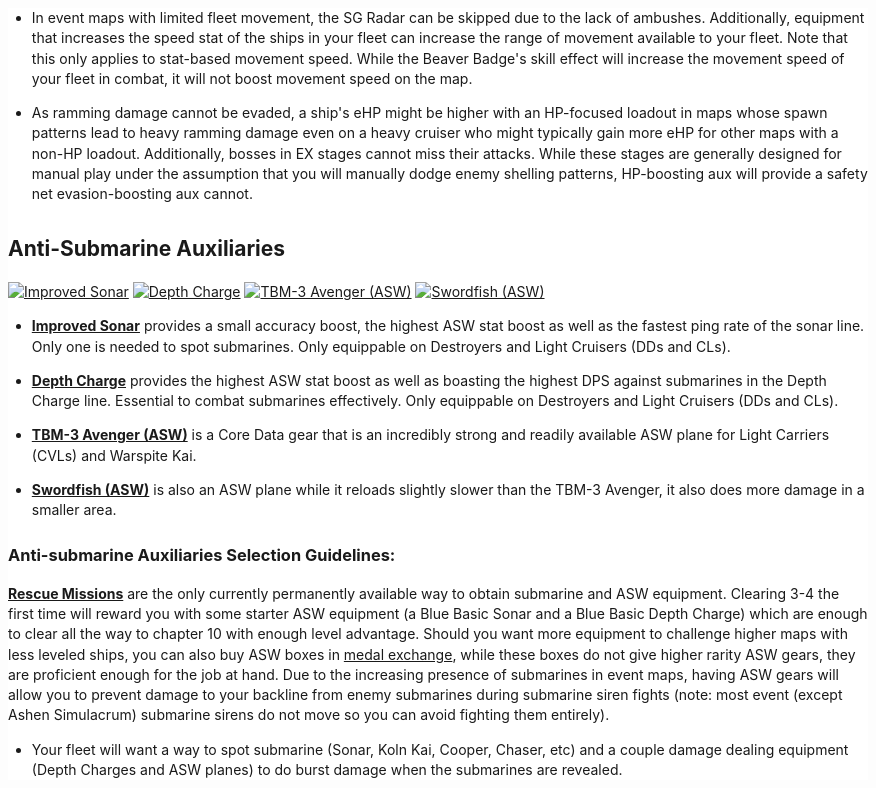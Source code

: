  - In event maps with limited fleet movement, the SG Radar can be skipped due to the lack of ambushes. Additionally, equipment that increases the speed stat of the ships in your fleet can increase the range of movement available to your fleet. Note that this only applies to stat-based movement speed. While the Beaver Badge's skill effect will increase the movement speed of your fleet in combat, it will not boost movement speed on the map.
 
 - As ramming damage cannot be evaded, a ship's eHP might be higher with an HP-focused loadout in maps whose spawn patterns lead to heavy ramming damage even on a heavy cruiser who might typically gain more eHP for other maps with a non-HP loadout. Additionally, bosses in EX stages cannot miss their attacks. While these stages are generally designed for manual play under the assumption that you will manually dodge enemy shelling patterns, HP-boosting aux will provide a safety net evasion-boosting aux cannot.

## **Anti-Submarine Auxiliaries**<br/>
[![Improved Sonar](/resources/Improved%20Sonar.png)](https://azurlane.koumakan.jp/Improved_Sonar#Type_3)
[![Depth Charge](/resources/Depth%20Charge.png)](https://azurlane.koumakan.jp/Improved_Depth_Charge#Type_3)
[![TBM-3 Avenger (ASW)](/resources/TBM%20ASW.png)](https://azurlane.koumakan.jp/General_Motors_TBM-3_Avenger_(ASW)#Type_3)
[![Swordfish (ASW)](/resources/Swordfish%20ASW.png)](https://azurlane.koumakan.jp/Fairey_Swordfish_Mk_II-ASV_(ASW)#Type_3)

 - **[Improved Sonar](https://azurlane.koumakan.jp/Improved_Sonar#Type_3)** provides a small accuracy boost, the highest ASW stat boost as well as the fastest ping rate of the sonar line. Only one is needed to spot submarines. Only equippable on Destroyers and Light Cruisers (DDs and CLs).

 - **[Depth Charge](https://azurlane.koumakan.jp/Improved_Depth_Charge#Type_3)** provides the highest ASW stat boost as well as boasting the highest DPS against submarines in the Depth Charge line. Essential to combat submarines effectively. Only equippable on Destroyers and Light Cruisers (DDs and CLs).

 - **[TBM-3 Avenger (ASW)](https://azurlane.koumakan.jp/General_Motors_TBM-3_Avenger_(ASW)#Type_3)** is a Core Data gear that is an incredibly strong and readily available ASW plane for Light Carriers (CVLs) and Warspite Kai.

 - **[Swordfish (ASW)](https://azurlane.koumakan.jp/Fairey_Swordfish_Mk_II-ASV_(ASW)#Type_3)** is also an ASW plane while it reloads slightly slower than the TBM-3 Avenger, it also does more damage in a smaller area.
 
### Anti-submarine Auxiliaries Selection Guidelines:
**[Rescue Missions](https://azurlane.koumakan.jp/Anti-Submarine_Warfare)** are the only currently permanently available way to obtain submarine and ASW equipment. Clearing 3-4 the first time will reward you with some starter ASW equipment (a Blue Basic Sonar and a Blue Basic Depth Charge) which are enough to clear all the way to chapter 10 with enough level advantage. Should you want more equipment to challenge higher maps with less leveled ships, you can also buy ASW boxes in [medal exchange](https://azurlane.koumakan.jp/Building#Exchange), while these boxes do not give higher rarity ASW gears, they are proficient enough for the job at hand. Due to the increasing presence of submarines in event maps, having ASW gears will allow you to prevent damage to your backline from enemy submarines during submarine siren fights (note: most event (except Ashen Simulacrum) submarine sirens do not move so you can avoid fighting them entirely).
 
 - Your fleet will want a way to spot submarine (Sonar, Koln Kai, Cooper, Chaser, etc) and a couple damage dealing equipment (Depth Charges and ASW planes) to do burst damage when the submarines are revealed.
